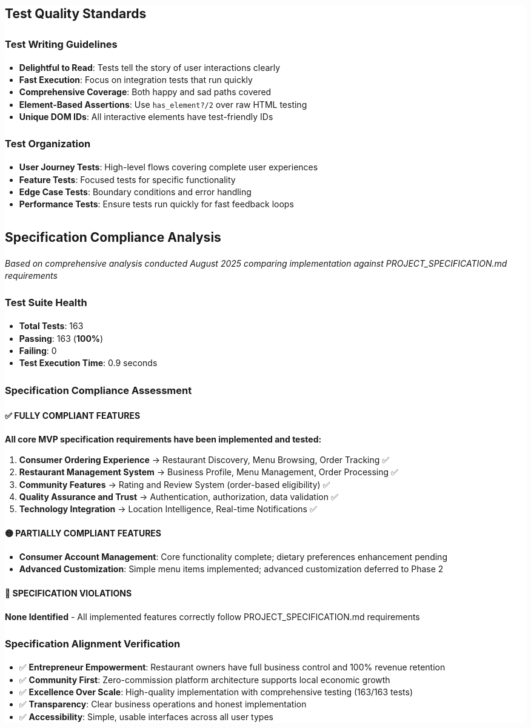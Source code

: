 ## Test Quality Standards

### Test Writing Guidelines
- **Delightful to Read**: Tests tell the story of user interactions clearly
- **Fast Execution**: Focus on integration tests that run quickly
- **Comprehensive Coverage**: Both happy and sad paths covered
- **Element-Based Assertions**: Use `has_element?/2` over raw HTML testing
- **Unique DOM IDs**: All interactive elements have test-friendly IDs

### Test Organization  
- **User Journey Tests**: High-level flows covering complete user experiences
- **Feature Tests**: Focused tests for specific functionality  
- **Edge Case Tests**: Boundary conditions and error handling
- **Performance Tests**: Ensure tests run quickly for fast feedback loops

## Specification Compliance Analysis

*Based on comprehensive analysis conducted August 2025 comparing implementation against PROJECT_SPECIFICATION.md requirements*

### Test Suite Health
- **Total Tests**: 163
- **Passing**: 163 (**100%**)
- **Failing**: 0 
- **Test Execution Time**: 0.9 seconds

### Specification Compliance Assessment

#### ✅ FULLY COMPLIANT FEATURES
**All core MVP specification requirements have been implemented and tested:**

1. **Consumer Ordering Experience** → Restaurant Discovery, Menu Browsing, Order Tracking ✅
2. **Restaurant Management System** → Business Profile, Menu Management, Order Processing ✅ 
3. **Community Features** → Rating and Review System (order-based eligibility) ✅
4. **Quality Assurance and Trust** → Authentication, authorization, data validation ✅
5. **Technology Integration** → Location Intelligence, Real-time Notifications ✅

#### 🟡 PARTIALLY COMPLIANT FEATURES
- **Consumer Account Management**: Core functionality complete; dietary preferences enhancement pending
- **Advanced Customization**: Simple menu items implemented; advanced customization deferred to Phase 2

#### 🔴 SPECIFICATION VIOLATIONS
**None Identified** - All implemented features correctly follow PROJECT_SPECIFICATION.md requirements

### Specification Alignment Verification
- ✅ **Entrepreneur Empowerment**: Restaurant owners have full business control and 100% revenue retention
- ✅ **Community First**: Zero-commission platform architecture supports local economic growth  
- ✅ **Excellence Over Scale**: High-quality implementation with comprehensive testing (163/163 tests)
- ✅ **Transparency**: Clear business operations and honest implementation
- ✅ **Accessibility**: Simple, usable interfaces across all user types
